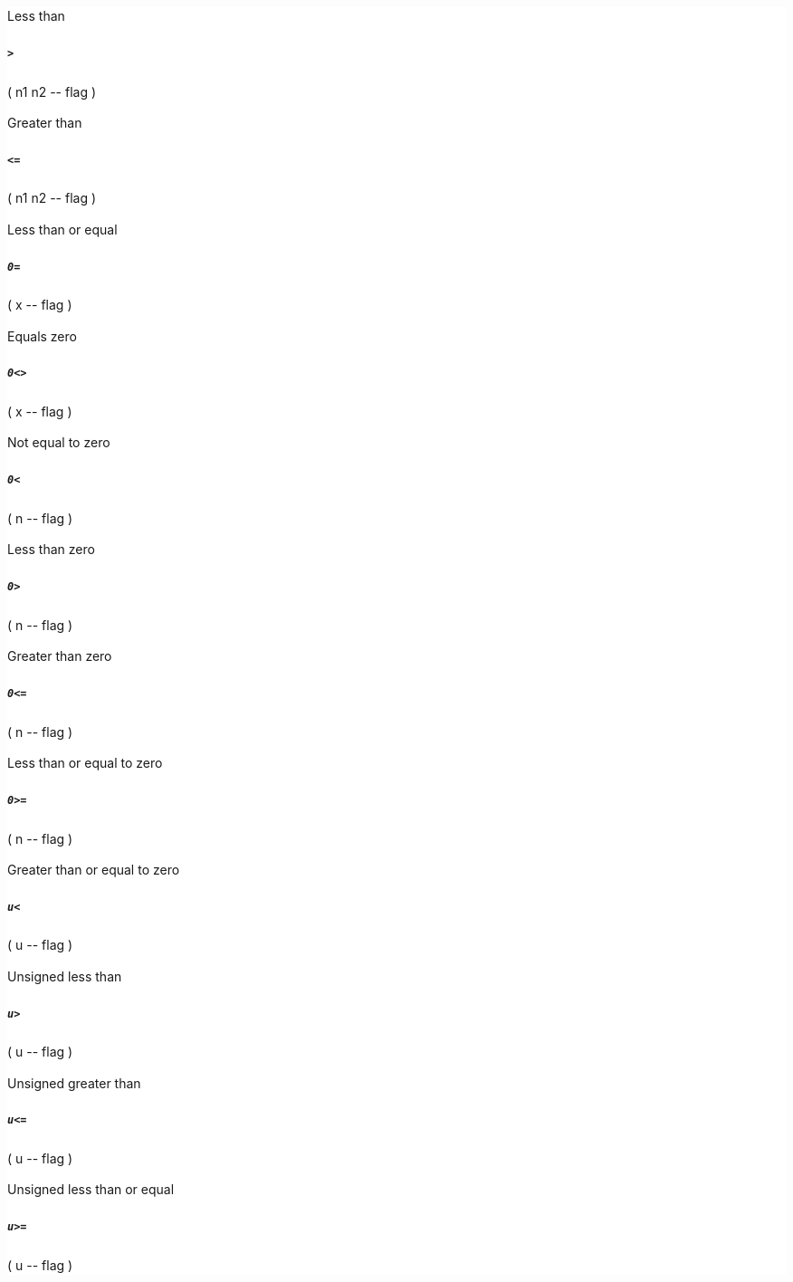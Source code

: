 Less than

##### `>`
( n1 n2 -- flag )

Greater than

##### `<=`
( n1 n2 -- flag )

Less than or equal

##### `0=`
( x -- flag )

Equals zero

##### `0<>`
( x -- flag )

Not equal to zero

##### `0<`
( n -- flag )

Less than zero

##### `0>`
( n -- flag )

Greater than zero

##### `0<=`
( n -- flag )

Less than or equal to zero

##### `0>=`
( n -- flag )

Greater than or equal to zero
	
##### `u<`
( u -- flag )

Unsigned less than

##### `u>`
( u -- flag )

Unsigned greater than

##### `u<=`
( u -- flag )

Unsigned less than or equal

##### `u>=`
( u -- flag )
